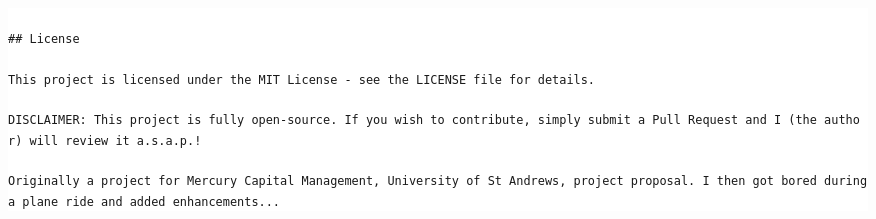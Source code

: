 ```

## License

This project is licensed under the MIT License - see the LICENSE file for details.

DISCLAIMER: This project is fully open-source. If you wish to contribute, simply submit a Pull Request and I (the author) will review it a.s.a.p.!

Originally a project for Mercury Capital Management, University of St Andrews, project proposal. I then got bored during a plane ride and added enhancements...
